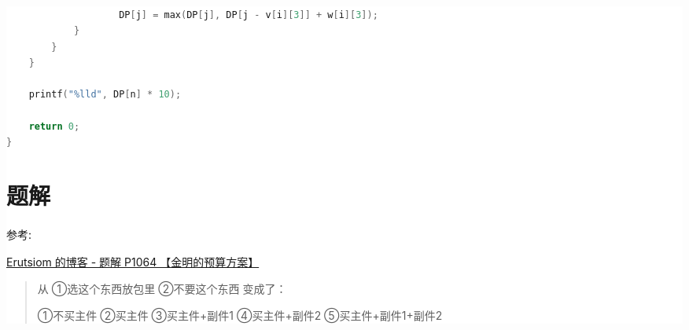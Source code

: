 ```C++
                    DP[j] = max(DP[j], DP[j - v[i][3]] + w[i][3]);
            }
        }
    }

    printf("%lld", DP[n] * 10);
    
    return 0;
}
```

# 题解

参考:

[Erutsiom 的博客 - 题解 P1064 【金明的预算方案】](https://www.luogu.com.cn/blog/moisture2333/solution-p1064)

> 从 ①选这个东西放包里 ②不要这个东西 变成了：
>
> ①不买主件 ②买主件 ③买主件+副件1 ④买主件+副件2 ⑤买主件+副件1+副件2